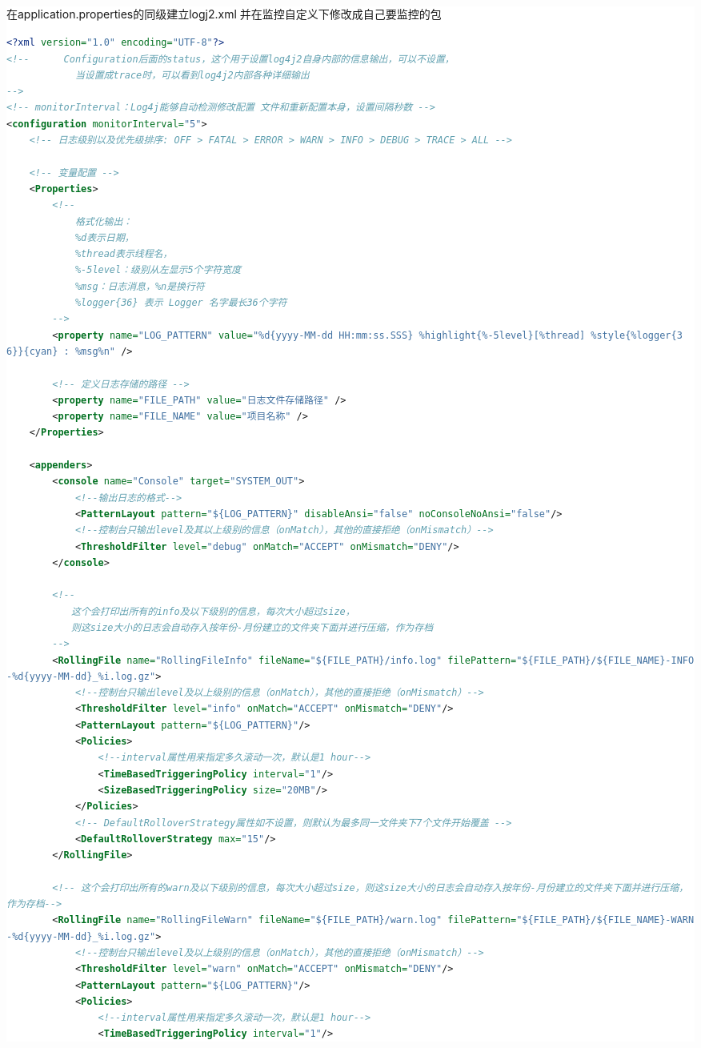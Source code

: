 在application.properties的同级建立logj2.xml  并在监控自定义下修改成自己要监控的包

```xml
<?xml version="1.0" encoding="UTF-8"?>
<!--      Configuration后面的status，这个用于设置log4j2自身内部的信息输出，可以不设置，
            当设置成trace时，可以看到log4j2内部各种详细输出
-->
<!-- monitorInterval：Log4j能够自动检测修改配置 文件和重新配置本身，设置间隔秒数 -->
<configuration monitorInterval="5">
	<!-- 日志级别以及优先级排序: OFF > FATAL > ERROR > WARN > INFO > DEBUG > TRACE > ALL -->
	
	<!-- 变量配置 -->
	<Properties>
		<!--
			格式化输出：
			%d表示日期，
			%thread表示线程名，
			%-5level：级别从左显示5个字符宽度
			%msg：日志消息，%n是换行符
			%logger{36} 表示 Logger 名字最长36个字符
		-->
		<property name="LOG_PATTERN" value="%d{yyyy-MM-dd HH:mm:ss.SSS} %highlight{%-5level}[%thread] %style{%logger{36}}{cyan} : %msg%n" />
		
		<!-- 定义日志存储的路径 -->
		<property name="FILE_PATH" value="日志文件存储路径" />
		<property name="FILE_NAME" value="项目名称" />
	</Properties>
	
	<appenders>
		<console name="Console" target="SYSTEM_OUT">
			<!--输出日志的格式-->
			<PatternLayout pattern="${LOG_PATTERN}" disableAnsi="false" noConsoleNoAnsi="false"/>
			<!--控制台只输出level及其以上级别的信息（onMatch），其他的直接拒绝（onMismatch）-->
			<ThresholdFilter level="debug" onMatch="ACCEPT" onMismatch="DENY"/>
		</console>
		
		<!--
		　　这个会打印出所有的info及以下级别的信息，每次大小超过size，
		　　则这size大小的日志会自动存入按年份-月份建立的文件夹下面并进行压缩，作为存档
		-->
		<RollingFile name="RollingFileInfo" fileName="${FILE_PATH}/info.log" filePattern="${FILE_PATH}/${FILE_NAME}-INFO-%d{yyyy-MM-dd}_%i.log.gz">
			<!--控制台只输出level及以上级别的信息（onMatch），其他的直接拒绝（onMismatch）-->
			<ThresholdFilter level="info" onMatch="ACCEPT" onMismatch="DENY"/>
			<PatternLayout pattern="${LOG_PATTERN}"/>
			<Policies>
				<!--interval属性用来指定多久滚动一次，默认是1 hour-->
				<TimeBasedTriggeringPolicy interval="1"/>
				<SizeBasedTriggeringPolicy size="20MB"/>
			</Policies>
			<!-- DefaultRolloverStrategy属性如不设置，则默认为最多同一文件夹下7个文件开始覆盖 -->
			<DefaultRolloverStrategy max="15"/>
		</RollingFile>
		
		<!-- 这个会打印出所有的warn及以下级别的信息，每次大小超过size，则这size大小的日志会自动存入按年份-月份建立的文件夹下面并进行压缩，作为存档-->
		<RollingFile name="RollingFileWarn" fileName="${FILE_PATH}/warn.log" filePattern="${FILE_PATH}/${FILE_NAME}-WARN-%d{yyyy-MM-dd}_%i.log.gz">
			<!--控制台只输出level及以上级别的信息（onMatch），其他的直接拒绝（onMismatch）-->
			<ThresholdFilter level="warn" onMatch="ACCEPT" onMismatch="DENY"/>
			<PatternLayout pattern="${LOG_PATTERN}"/>
			<Policies>
				<!--interval属性用来指定多久滚动一次，默认是1 hour-->
				<TimeBasedTriggeringPolicy interval="1"/>
```
